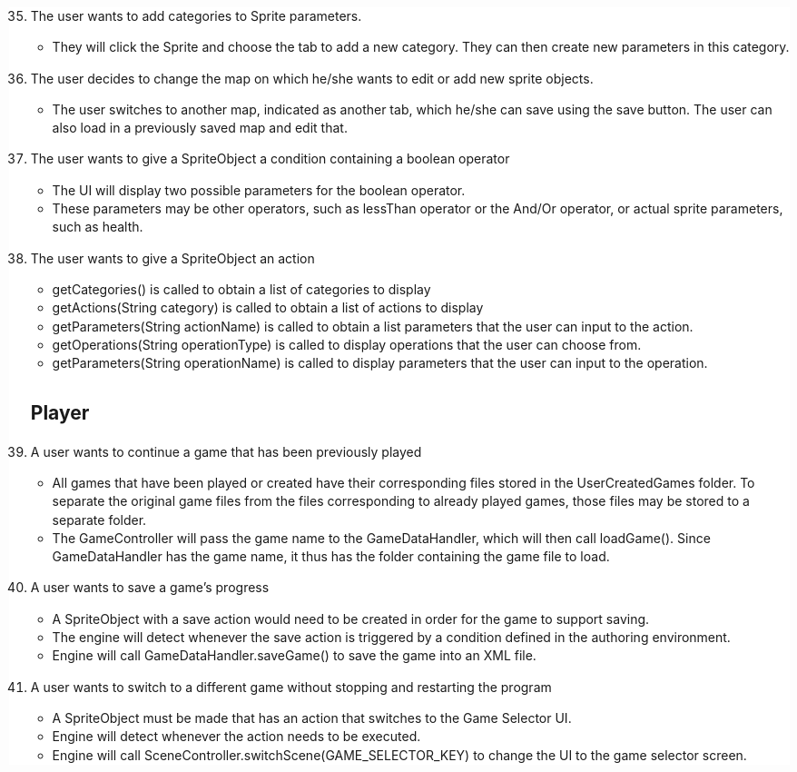 35. The user wants to add categories to Sprite parameters. 
	* They will click the Sprite and choose the tab to add a new category. They can then create new parameters in this category. 
36. The user decides to change the map on which he/she wants to edit or add new sprite objects.
	* The user switches to another map, indicated as another tab, which he/she can save using the save button. The user can also load in a previously saved map and edit that.
37. The user wants to give a SpriteObject a condition containing a boolean operator
	* The UI will display two possible parameters for the boolean operator.
	* These parameters may be other operators, such as lessThan operator or the And/Or operator, or actual sprite parameters, such as health.
38. The user wants to give a SpriteObject an action
	* getCategories() is called to obtain a list of categories to display
	* getActions(String category) is called to obtain a list of actions to display
	* getParameters(String actionName) is called to obtain a list parameters that the user can input to the action.
	* getOperations(String operationType) is called to display operations that the user can choose from.
	* getParameters(String operationName) is called to display parameters that the user can input to the operation.

	## Player
38. A user wants to continue a game that has been previously played
	* All games that have been played or created have their corresponding files stored in the UserCreatedGames folder. To separate the original game files from the files corresponding to already played games, those files may be stored to a separate folder.
	* The GameController will pass the game name to the GameDataHandler, which will then call loadGame(). Since GameDataHandler has the game name, it thus has the folder containing the game file to load.
39. A user wants to save a game’s progress
	* A SpriteObject with a save action would need to be created in order for the game to support saving.
	* The engine will detect whenever the save action is triggered by a condition defined in the authoring environment.
	* Engine will call GameDataHandler.saveGame() to save the game into an XML file. 
40. A user wants to switch to a different game without stopping and restarting the program
	* A SpriteObject must be made that has an action that switches to the Game Selector UI.
	* Engine will detect whenever the action needs to be executed.
	* Engine will call SceneController.switchScene(GAME_SELECTOR_KEY) to change the UI to the game selector screen.

